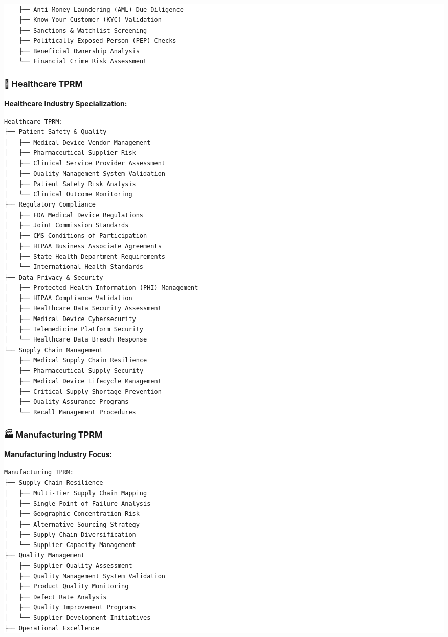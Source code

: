 ```
    ├── Anti-Money Laundering (AML) Due Diligence
    ├── Know Your Customer (KYC) Validation
    ├── Sanctions & Watchlist Screening
    ├── Politically Exposed Person (PEP) Checks
    ├── Beneficial Ownership Analysis
    └── Financial Crime Risk Assessment
```

### **🏥 Healthcare TPRM**

**Healthcare Industry Specialization:**

```
Healthcare TPRM:
├── Patient Safety & Quality
│   ├── Medical Device Vendor Management
│   ├── Pharmaceutical Supplier Risk
│   ├── Clinical Service Provider Assessment
│   ├── Quality Management System Validation
│   ├── Patient Safety Risk Analysis
│   └── Clinical Outcome Monitoring
├── Regulatory Compliance
│   ├── FDA Medical Device Regulations
│   ├── Joint Commission Standards
│   ├── CMS Conditions of Participation
│   ├── HIPAA Business Associate Agreements
│   ├── State Health Department Requirements
│   └── International Health Standards
├── Data Privacy & Security
│   ├── Protected Health Information (PHI) Management
│   ├── HIPAA Compliance Validation
│   ├── Healthcare Data Security Assessment
│   ├── Medical Device Cybersecurity
│   ├── Telemedicine Platform Security
│   └── Healthcare Data Breach Response
└── Supply Chain Management
    ├── Medical Supply Chain Resilience
    ├── Pharmaceutical Supply Security
    ├── Medical Device Lifecycle Management
    ├── Critical Supply Shortage Prevention
    ├── Quality Assurance Programs
    └── Recall Management Procedures
```

### **🏭 Manufacturing TPRM**

**Manufacturing Industry Focus:**

```
Manufacturing TPRM:
├── Supply Chain Resilience
│   ├── Multi-Tier Supply Chain Mapping
│   ├── Single Point of Failure Analysis
│   ├── Geographic Concentration Risk
│   ├── Alternative Sourcing Strategy
│   ├── Supply Chain Diversification
│   └── Supplier Capacity Management
├── Quality Management
│   ├── Supplier Quality Assessment
│   ├── Quality Management System Validation
│   ├── Product Quality Monitoring
│   ├── Defect Rate Analysis
│   ├── Quality Improvement Programs
│   └── Supplier Development Initiatives
├── Operational Excellence
```